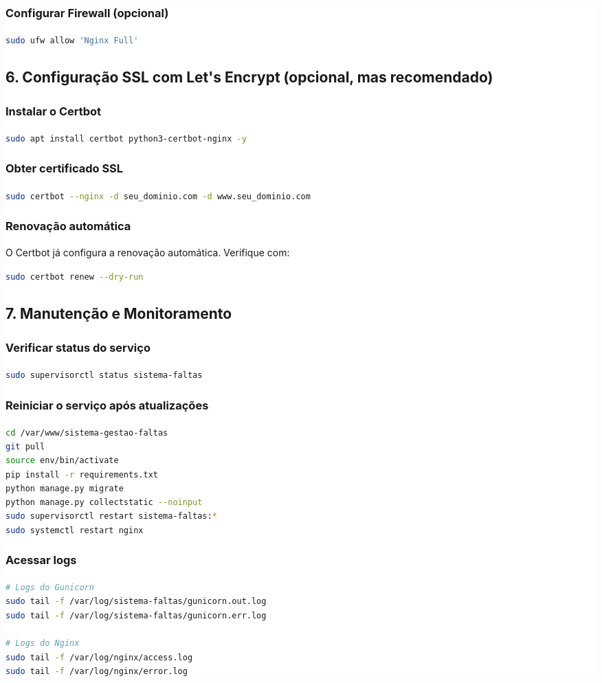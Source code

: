 ### Configurar Firewall (opcional)

```bash
sudo ufw allow 'Nginx Full'
```

## 6. Configuração SSL com Let's Encrypt (opcional, mas recomendado)

### Instalar o Certbot

```bash
sudo apt install certbot python3-certbot-nginx -y
```

### Obter certificado SSL

```bash
sudo certbot --nginx -d seu_dominio.com -d www.seu_dominio.com
```

### Renovação automática

O Certbot já configura a renovação automática. Verifique com:

```bash
sudo certbot renew --dry-run
```

## 7. Manutenção e Monitoramento

### Verificar status do serviço

```bash
sudo supervisorctl status sistema-faltas
```

### Reiniciar o serviço após atualizações

```bash
cd /var/www/sistema-gestao-faltas
git pull
source env/bin/activate
pip install -r requirements.txt
python manage.py migrate
python manage.py collectstatic --noinput
sudo supervisorctl restart sistema-faltas:*
sudo systemctl restart nginx
```

### Acessar logs

```bash
# Logs do Gunicorn
sudo tail -f /var/log/sistema-faltas/gunicorn.out.log
sudo tail -f /var/log/sistema-faltas/gunicorn.err.log

# Logs do Nginx
sudo tail -f /var/log/nginx/access.log
sudo tail -f /var/log/nginx/error.log
```
